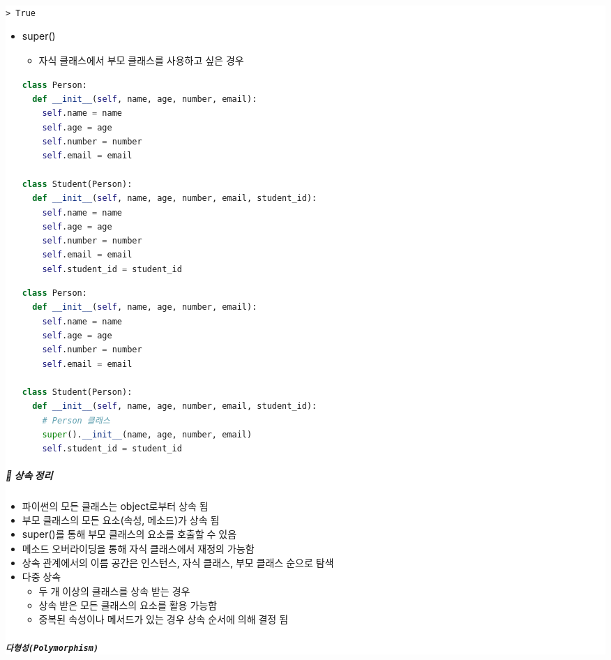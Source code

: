     > True

  - super()

    - 자식 클래스에서 부모 클래스를 사용하고 싶은 경우

    ```python
    class Person:
      def __init__(self, name, age, number, email):
        self.name = name
        self.age = age
        self.number = number
        self.email = email
        
    class Student(Person):
      def __init__(self, name, age, number, email, student_id):
        self.name = name
        self.age = age
        self.number = number
        self.email = email
        self.student_id = student_id
    ```

    ```python
    class Person:
      def __init__(self, name, age, number, email):
        self.name = name
        self.age = age
        self.number = number
        self.email = email
        
    class Student(Person):
      def __init__(self, name, age, number, email, student_id):
        # Person 클래스
        super().__init__(name, age, number, email)
        self.student_id = student_id
    ```



##### 📝 상속 정리

- 파이썬의 모든 클래스는 object로부터 상속 됨
- 부모 클래스의 모든 요소(속성, 메소드)가 상속 됨
- super()를 통해 부모 클래스의 요소를 호출할 수 있음
- 메소드 오버라이딩을 통해 자식 클래스에서 재정의 가능함
- 상속 관계에서의 이름 공간은 인스턴스, 자식 클래스, 부모 클래스 순으로 탐색
- 다중 상속
  - 두 개 이상의 클래스를 상속 받는 경우
  - 상속 받은 모든 클래스의 요소를 활용 가능함
  - 중복된 속성이나 메서드가 있는 경우 상속 순서에 의해 결정 됨



##### `다형성(Polymorphism)`
